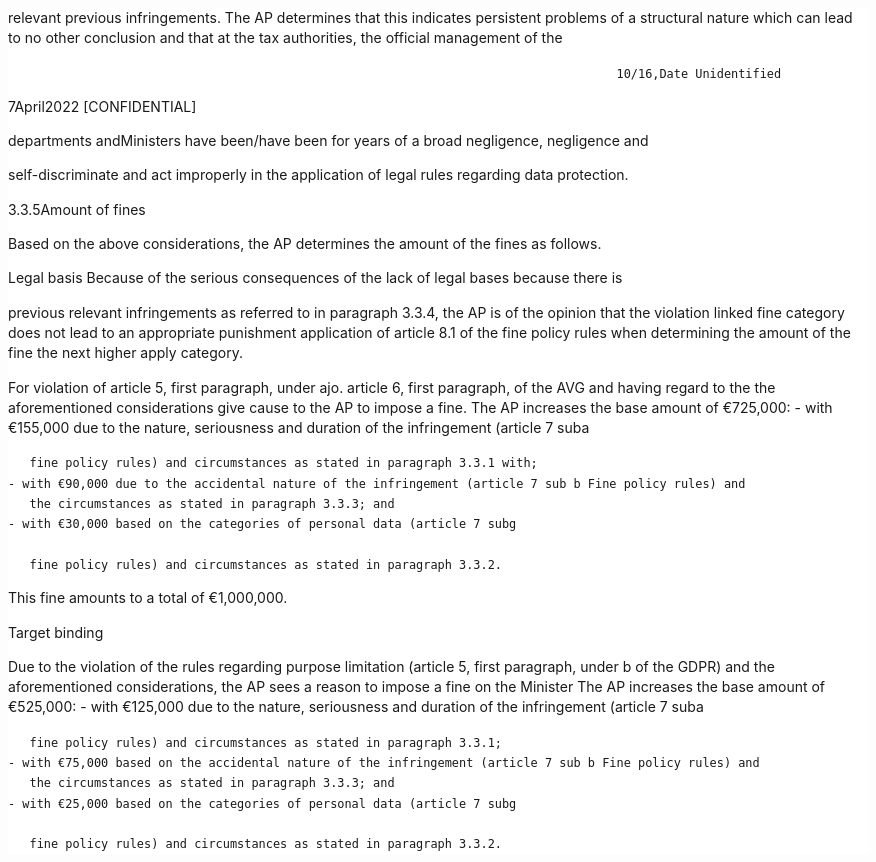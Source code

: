 relevant previous infringements. The AP determines that this indicates persistent problems of a structural nature
which can lead to no other conclusion and that at the tax authorities, the official management of the

                                                                                         10/16,Date Unidentified
7April2022 \[CONFIDENTIAL\]

departments andMinisters have been/have been for years of a broad negligence, negligence and

self-discriminate and act improperly in the application of legal rules regarding
data protection.

3.3.5Amount of fines

Based on the above considerations, the AP determines the amount of the fines as follows.

Legal basis
Because of the serious consequences of the lack of legal bases because there is

previous relevant infringements as referred to in paragraph 3.3.4, the AP is of the opinion that the
violation linked fine category does not lead to an appropriate punishment
application of article 8.1 of the fine policy rules when determining the amount of the fine the next higher
apply category.

For violation of article 5, first paragraph, under ajo. article 6, first paragraph, of the AVG and having regard to the
the aforementioned considerations give cause to the AP to impose a fine. The AP
increases the base amount of €725,000:
    - with €155,000 due to the nature, seriousness and duration of the infringement (article 7 suba

       fine policy rules) and circumstances as stated in paragraph 3.3.1 with;
    - with €90,000 due to the accidental nature of the infringement (article 7 sub b Fine policy rules) and
       the circumstances as stated in paragraph 3.3.3; and
    - with €30,000 based on the categories of personal data (article 7 subg

       fine policy rules) and circumstances as stated in paragraph 3.3.2.

This fine amounts to a total of €1,000,000.

Target binding

Due to the violation of the rules regarding purpose limitation (article 5, first paragraph, under b of the
GDPR) and the aforementioned considerations, the AP sees a reason to impose a fine on the Minister
The AP increases the base amount of €525,000:
    - with €125,000 due to the nature, seriousness and duration of the infringement (article 7 suba

       fine policy rules) and circumstances as stated in paragraph 3.3.1;
    - with €75,000 based on the accidental nature of the infringement (article 7 sub b Fine policy rules) and
       the circumstances as stated in paragraph 3.3.3; and
    - with €25,000 based on the categories of personal data (article 7 subg

       fine policy rules) and circumstances as stated in paragraph 3.3.2.
